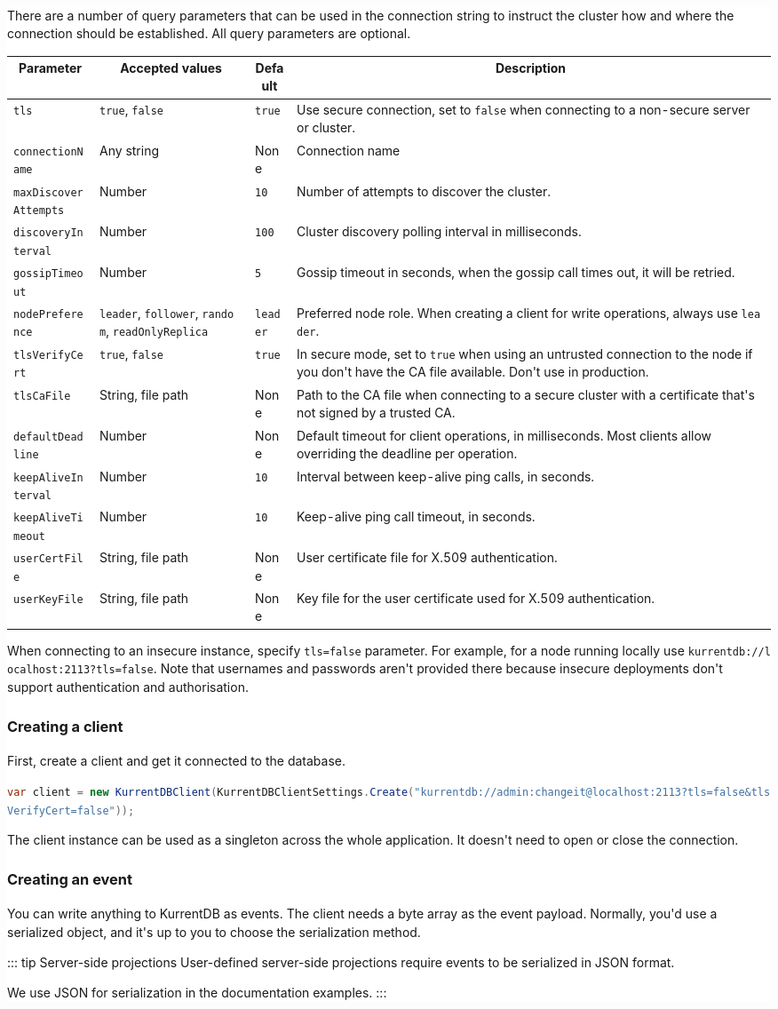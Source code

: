 There are a number of query parameters that can be used in the connection string to instruct the cluster how and where the connection should be established. All query parameters are optional.

| Parameter             | Accepted values                                   | Default  | Description                                                                                                                                    |
|-----------------------|---------------------------------------------------|----------|------------------------------------------------------------------------------------------------------------------------------------------------|
| `tls`                 | `true`, `false`                                   | `true`   | Use secure connection, set to `false` when connecting to a non-secure server or cluster.                                                       |
| `connectionName`      | Any string                                        | None     | Connection name                                                                                                                                |
| `maxDiscoverAttempts` | Number                                            | `10`     | Number of attempts to discover the cluster.                                                                                                    |
| `discoveryInterval`   | Number                                            | `100`    | Cluster discovery polling interval in milliseconds.                                                                                            |
| `gossipTimeout`       | Number                                            | `5`      | Gossip timeout in seconds, when the gossip call times out, it will be retried.                                                                 |
| `nodePreference`      | `leader`, `follower`, `random`, `readOnlyReplica` | `leader` | Preferred node role. When creating a client for write operations, always use `leader`.                                                         |
| `tlsVerifyCert`       | `true`, `false`                                   | `true`   | In secure mode, set to `true` when using an untrusted connection to the node if you don't have the CA file available. Don't use in production. |
| `tlsCaFile`           | String, file path                                 | None     | Path to the CA file when connecting to a secure cluster with a certificate that's not signed by a trusted CA.                                  |
| `defaultDeadline`     | Number                                            | None     | Default timeout for client operations, in milliseconds. Most clients allow overriding the deadline per operation.                              |
| `keepAliveInterval`   | Number                                            | `10`     | Interval between keep-alive ping calls, in seconds.                                                                                            |
| `keepAliveTimeout`    | Number                                            | `10`     | Keep-alive ping call timeout, in seconds.                                                                                                      |
| `userCertFile`        | String, file path                                 | None     | User certificate file for X.509 authentication.                                                                                                |
| `userKeyFile`         | String, file path                                 | None     | Key file for the user certificate used for X.509 authentication.                                                                               |

When connecting to an insecure instance, specify `tls=false` parameter. For example, for a node running locally use `kurrentdb://localhost:2113?tls=false`. Note that usernames and passwords aren't provided there because insecure deployments don't support authentication and authorisation.

### Creating a client

First, create a client and get it connected to the database.

```cs
var client = new KurrentDBClient(KurrentDBClientSettings.Create("kurrentdb://admin:changeit@localhost:2113?tls=false&tlsVerifyCert=false"));
```

The client instance can be used as a singleton across the whole application. It doesn't need to open or close the connection.

### Creating an event

You can write anything to KurrentDB as events. The client needs a byte array as the event payload. Normally, you'd use a serialized object, and it's up to you to choose the serialization method.

::: tip Server-side projections
User-defined server-side projections require events to be serialized in JSON format.

We use JSON for serialization in the documentation examples.
:::

